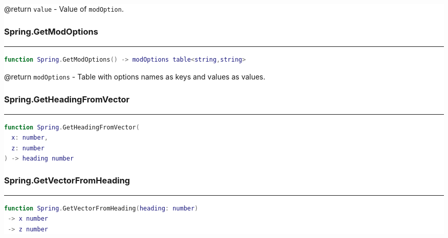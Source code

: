 @return `value` - Value of `modOption`.












### Spring.GetModOptions
---
```lua
function Spring.GetModOptions() -> modOptions table<string,string>
```

@return `modOptions` - Table with options names as keys and values as values.












### Spring.GetHeadingFromVector
---
```lua
function Spring.GetHeadingFromVector(
  x: number,
  z: number
) -> heading number
```












### Spring.GetVectorFromHeading
---
```lua
function Spring.GetVectorFromHeading(heading: number)
 -> x number
 -> z number

```










